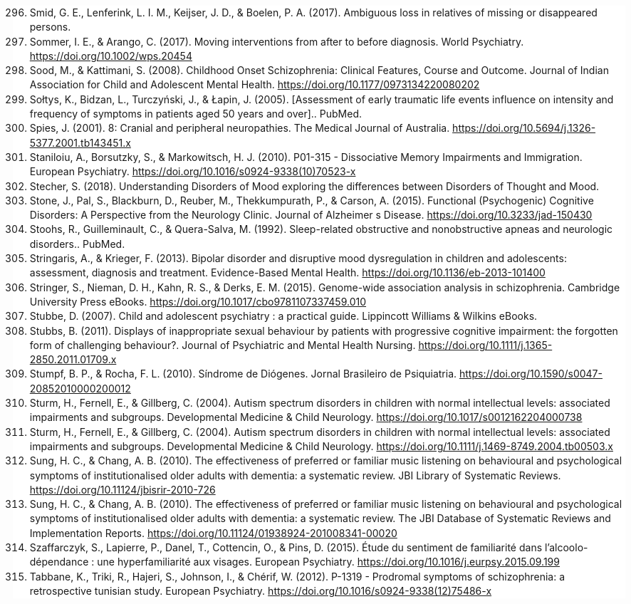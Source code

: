 296. Smid, G. E., Lenferink, L. I. M., Keijser, J. D., & Boelen, P. A. (2017). Ambiguous loss in relatives of missing or disappeared persons.
297. Sommer, I. E., & Arango, C. (2017). Moving interventions from after to before diagnosis. World Psychiatry. https://doi.org/10.1002/wps.20454
298. Sood, M., & Kattimani, S. (2008). Childhood Onset Schizophrenia: Clinical Features, Course and Outcome. Journal of Indian Association for Child and Adolescent Mental Health. https://doi.org/10.1177/0973134220080202
299. Sołtys, K., Bidzan, L., Turczyński, J., & Łapin, J. (2005). [Assessment of early traumatic life events influence on intensity and frequency of symptoms in patients aged 50 years and over].. PubMed.
300. Spies, J. (2001). 8: Cranial and peripheral neuropathies. The Medical Journal of Australia. https://doi.org/10.5694/j.1326-5377.2001.tb143451.x
301. Staniloiu, A., Borsutzky, S., & Markowitsch, H. J. (2010). P01-315 - Dissociative Memory Impairments and Immigration. European Psychiatry. https://doi.org/10.1016/s0924-9338(10)70523-x
302. Stecher, S. (2018). Understanding Disorders of Mood exploring the differences between Disorders of Thought and Mood.
303. Stone, J., Pal, S., Blackburn, D., Reuber, M., Thekkumpurath, P., & Carson, A. (2015). Functional (Psychogenic) Cognitive Disorders: A Perspective from the Neurology Clinic. Journal of Alzheimer s Disease. https://doi.org/10.3233/jad-150430
304. Stoohs, R., Guilleminault, C., & Quera-Salva, M. (1992). Sleep-related obstructive and nonobstructive apneas and neurologic disorders.. PubMed.
305. Stringaris, A., & Krieger, F. (2013). Bipolar disorder and disruptive mood dysregulation in children and adolescents: assessment, diagnosis and treatment. Evidence-Based Mental Health. https://doi.org/10.1136/eb-2013-101400
306. Stringer, S., Nieman, D. H., Kahn, R. S., & Derks, E. M. (2015). Genome-wide association analysis in schizophrenia. Cambridge University Press eBooks. https://doi.org/10.1017/cbo9781107337459.010
307. Stubbe, D. (2007). Child and adolescent psychiatry : a practical guide. Lippincott Williams & Wilkins eBooks.
308. Stubbs, B. (2011). Displays of inappropriate sexual behaviour by patients with progressive cognitive impairment: the forgotten form of challenging behaviour?. Journal of Psychiatric and Mental Health Nursing. https://doi.org/10.1111/j.1365-2850.2011.01709.x
309. Stumpf, B. P., & Rocha, F. L. (2010). Síndrome de Diógenes. Jornal Brasileiro de Psiquiatria. https://doi.org/10.1590/s0047-20852010000200012
310. Sturm, H., Fernell, E., & Gillberg, C. (2004). Autism spectrum disorders in children with normal intellectual levels: associated impairments and subgroups. Developmental Medicine & Child Neurology. https://doi.org/10.1017/s0012162204000738
311. Sturm, H., Fernell, E., & Gillberg, C. (2004). Autism spectrum disorders in children with normal intellectual levels: associated impairments and subgroups. Developmental Medicine & Child Neurology. https://doi.org/10.1111/j.1469-8749.2004.tb00503.x
312. Sung, H. C., & Chang, A. B. (2010). The effectiveness of preferred or familiar music listening on behavioural and psychological symptoms of institutionalised older adults with dementia: a systematic review. JBI Library of Systematic Reviews. https://doi.org/10.11124/jbisrir-2010-726
313. Sung, H. C., & Chang, A. B. (2010). The effectiveness of preferred or familiar music listening on behavioural and psychological symptoms of institutionalised older adults with dementia: a systematic review. The JBI Database of Systematic Reviews and Implementation Reports. https://doi.org/10.11124/01938924-201008341-00020
314. Szaffarczyk, S., Lapierre, P., Danel, T., Cottencin, O., & Pins, D. (2015). Étude du sentiment de familiarité dans l’alcoolo-dépendance : une hyperfamiliarité aux visages. European Psychiatry. https://doi.org/10.1016/j.eurpsy.2015.09.199
315. Tabbane, K., Triki, R., Hajeri, S., Johnson, I., & Chérif, W. (2012). P-1319 - Prodromal symptoms of schizophrenia: a retrospective tunisian study. European Psychiatry. https://doi.org/10.1016/s0924-9338(12)75486-x
